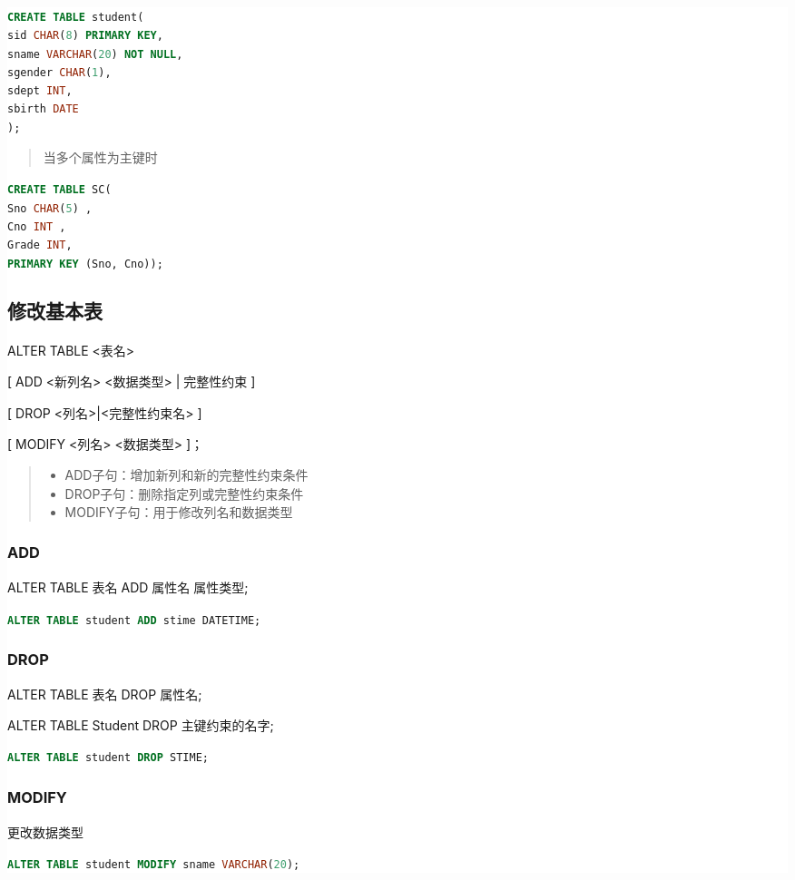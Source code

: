 ```sql
CREATE TABLE student(
sid CHAR(8) PRIMARY KEY,
sname VARCHAR(20) NOT NULL,
sgender CHAR(1),
sdept INT,
sbirth DATE
);
```

> 当多个属性为主键时

```sql
CREATE TABLE SC(
Sno CHAR(5) ,
Cno INT ,
Grade INT,
PRIMARY KEY (Sno, Cno));
```

## 修改基本表

ALTER TABLE <表名>

 [ ADD <新列名> <数据类型> | 完整性约束 ]

 [ DROP <列名>|<完整性约束名> ]

 [ MODIFY <列名> <数据类型> ]；

> - ADD子句：增加新列和新的完整性约束条件 
> - DROP子句：删除指定列或完整性约束条件 
> - MODIFY子句：用于修改列名和数据类型

### ADD

ALTER TABLE 表名 ADD 属性名 属性类型;

```sql
ALTER TABLE student ADD stime DATETIME;
```

### DROP

ALTER TABLE 表名 DROP 属性名;

ALTER TABLE Student DROP 主键约束的名字;

```sql
ALTER TABLE student DROP STIME;
```

### MODIFY

更改数据类型

```sql
ALTER TABLE student MODIFY sname VARCHAR(20);
```
